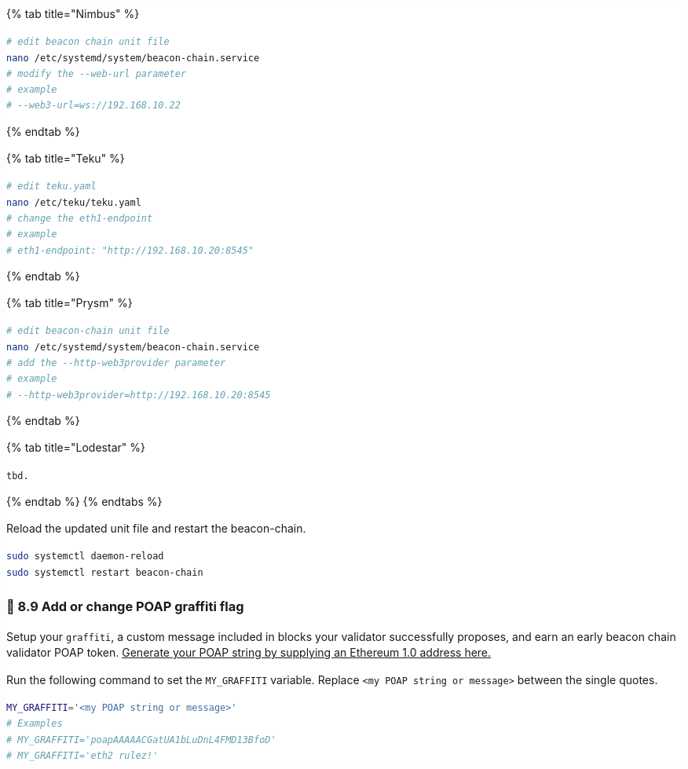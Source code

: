 {% tab title="Nimbus" %}
```bash
# edit beacon chain unit file
nano /etc/systemd/system/beacon-chain.service
# modify the --web-url parameter
# example
# --web3-url=ws://192.168.10.22
```
{% endtab %}

{% tab title="Teku" %}
```bash
# edit teku.yaml
nano /etc/teku/teku.yaml
# change the eth1-endpoint
# example
# eth1-endpoint: "http://192.168.10.20:8545"
```
{% endtab %}

{% tab title="Prysm" %}
```bash
# edit beacon-chain unit file
nano /etc/systemd/system/beacon-chain.service
# add the --http-web3provider parameter
# example
# --http-web3provider=http://192.168.10.20:8545
```
{% endtab %}

{% tab title="Lodestar" %}
```
tbd.
```
{% endtab %}
{% endtabs %}

Reload the updated unit file and restart the beacon-chain.

```bash
sudo systemctl daemon-reload
sudo systemctl restart beacon-chain
```

### 🎊 8.9 Add or change POAP graffiti flag

Setup your `graffiti`, a custom message included in blocks your validator successfully proposes, and earn an early beacon chain validator POAP token. [Generate your POAP string by supplying an Ethereum 1.0 address here.](https://beaconcha.in/poap)

Run the following command to set the `MY_GRAFFITI` variable. Replace `<my POAP string or message>`  between the single quotes.

```bash
MY_GRAFFITI='<my POAP string or message>'
# Examples
# MY_GRAFFITI='poapAAAAACGatUA1bLuDnL4FMD13BfoD'
# MY_GRAFFITI='eth2 rulez!'
```
